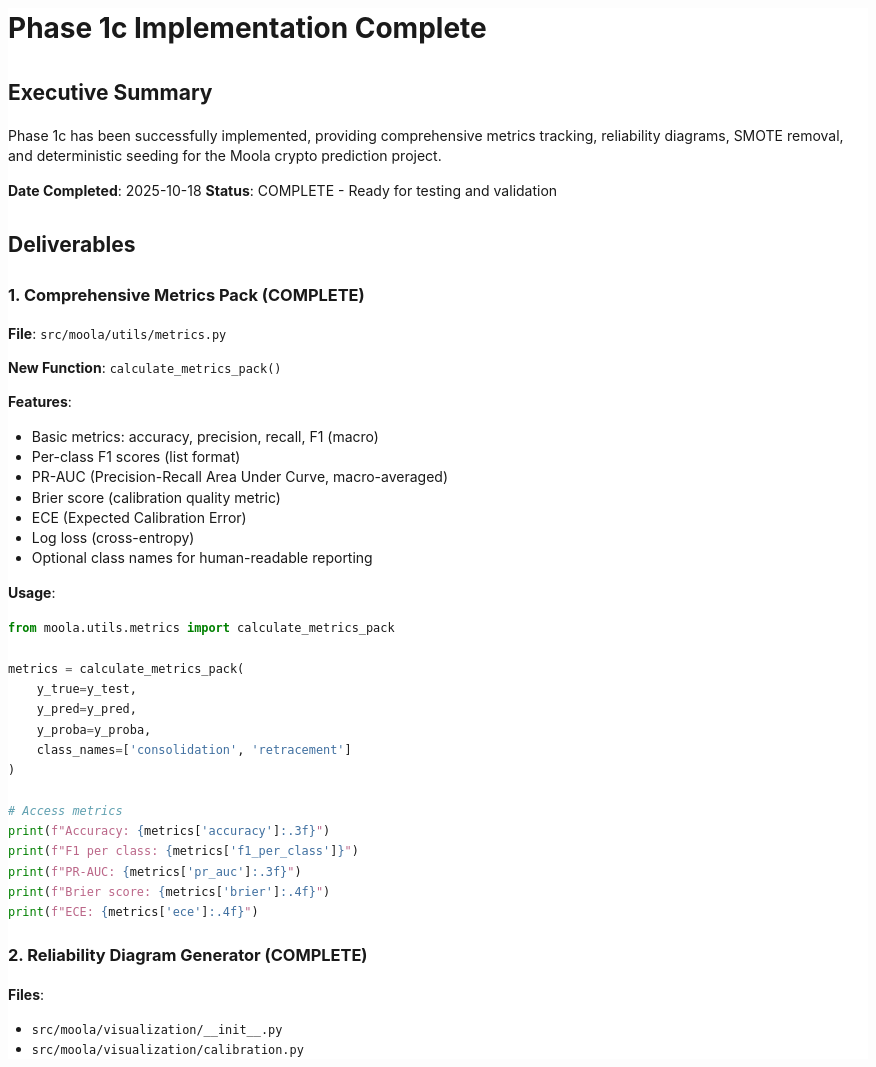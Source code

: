 # Phase 1c Implementation Complete

## Executive Summary

Phase 1c has been successfully implemented, providing comprehensive metrics tracking, reliability diagrams, SMOTE removal, and deterministic seeding for the Moola crypto prediction project.

**Date Completed**: 2025-10-18
**Status**: COMPLETE - Ready for testing and validation

## Deliverables

### 1. Comprehensive Metrics Pack (COMPLETE)

**File**: `src/moola/utils/metrics.py`

**New Function**: `calculate_metrics_pack()`

**Features**:
- Basic metrics: accuracy, precision, recall, F1 (macro)
- Per-class F1 scores (list format)
- PR-AUC (Precision-Recall Area Under Curve, macro-averaged)
- Brier score (calibration quality metric)
- ECE (Expected Calibration Error)
- Log loss (cross-entropy)
- Optional class names for human-readable reporting

**Usage**:
```python
from moola.utils.metrics import calculate_metrics_pack

metrics = calculate_metrics_pack(
    y_true=y_test,
    y_pred=y_pred,
    y_proba=y_proba,
    class_names=['consolidation', 'retracement']
)

# Access metrics
print(f"Accuracy: {metrics['accuracy']:.3f}")
print(f"F1 per class: {metrics['f1_per_class']}")
print(f"PR-AUC: {metrics['pr_auc']:.3f}")
print(f"Brier score: {metrics['brier']:.4f}")
print(f"ECE: {metrics['ece']:.4f}")
```

### 2. Reliability Diagram Generator (COMPLETE)

**Files**:
- `src/moola/visualization/__init__.py`
- `src/moola/visualization/calibration.py`
